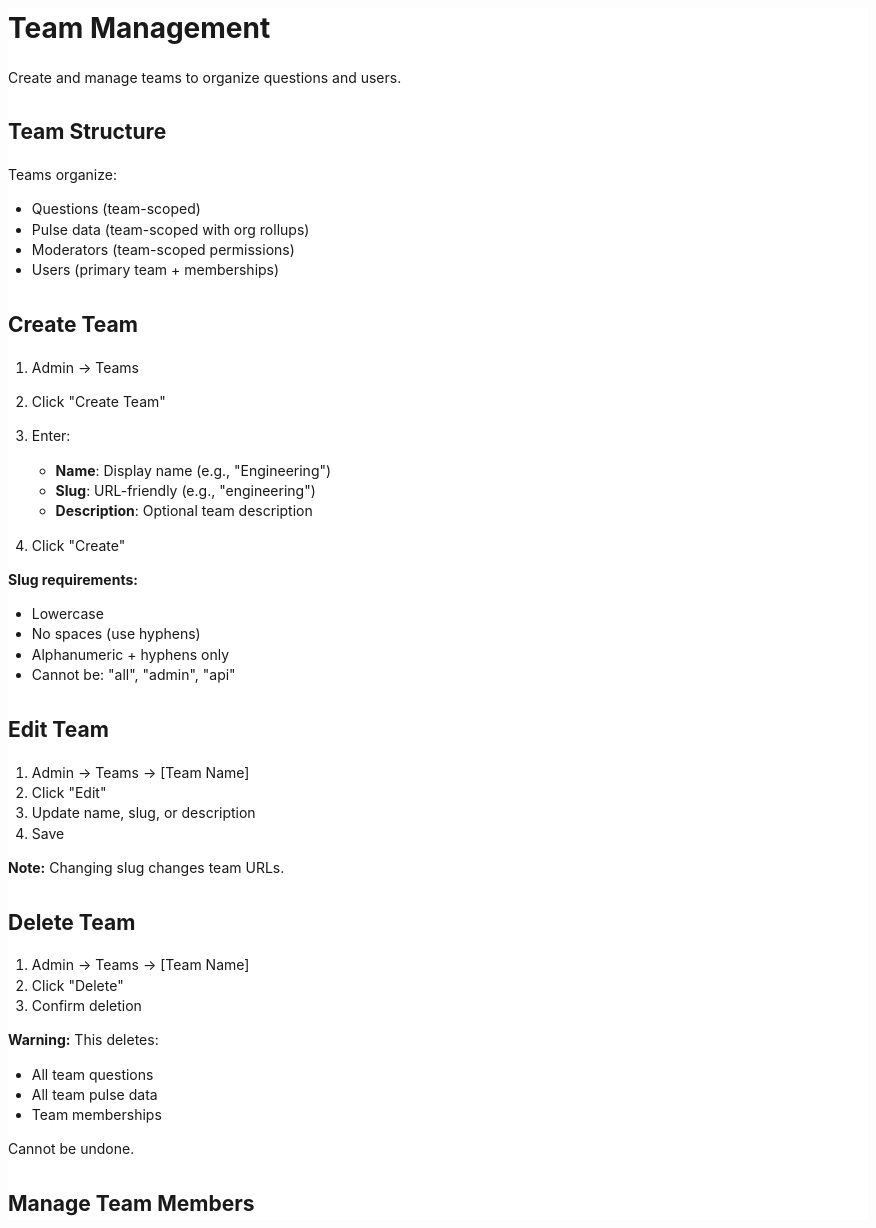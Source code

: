 # Team Management

Create and manage teams to organize questions and users.

## Team Structure

Teams organize:
- Questions (team-scoped)
- Pulse data (team-scoped with org rollups)
- Moderators (team-scoped permissions)
- Users (primary team + memberships)

## Create Team

1. Admin → Teams
2. Click "Create Team"
3. Enter:
   - **Name**: Display name (e.g., "Engineering")
   - **Slug**: URL-friendly (e.g., "engineering")
   - **Description**: Optional team description

4. Click "Create"

**Slug requirements:**
- Lowercase
- No spaces (use hyphens)
- Alphanumeric + hyphens only
- Cannot be: "all", "admin", "api"

## Edit Team

1. Admin → Teams → [Team Name]
2. Click "Edit"
3. Update name, slug, or description
4. Save

**Note:** Changing slug changes team URLs.

## Delete Team

1. Admin → Teams → [Team Name]
2. Click "Delete"
3. Confirm deletion

**Warning:** This deletes:
- All team questions
- All team pulse data
- Team memberships

Cannot be undone.

## Manage Team Members

